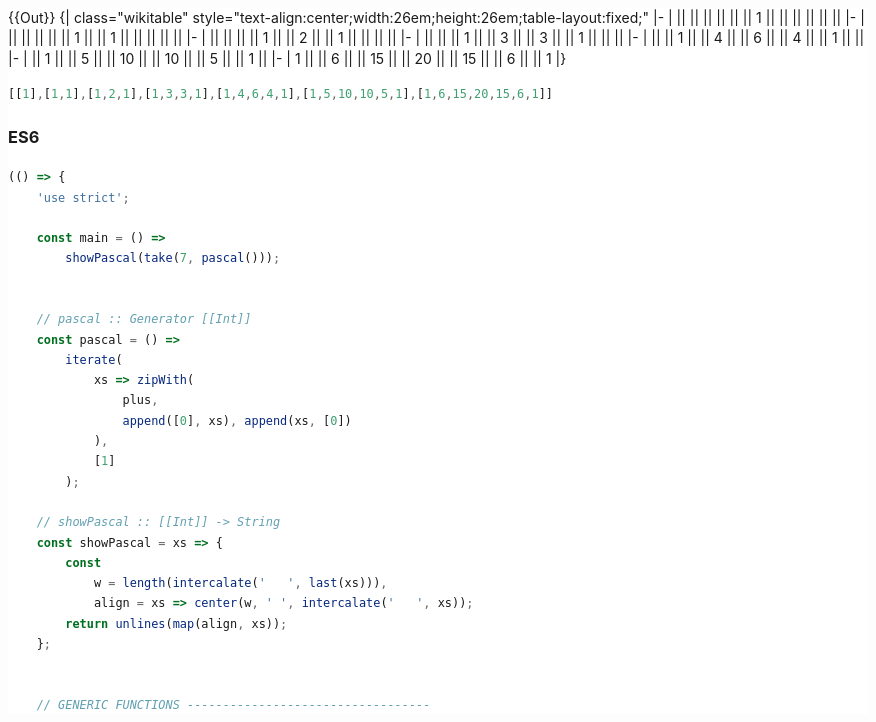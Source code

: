 {{Out}}
{| class="wikitable" style="text-align:center;width:26em;height:26em;table-layout:fixed;"
|-
|  ||  ||  ||  ||  ||  || 1 ||  ||  ||  ||  ||  || 
|-
|  ||  ||  ||  ||  || 1 ||  || 1 ||  ||  ||  ||  || 
|-
|  ||  ||  ||  || 1 ||  || 2 ||  || 1 ||  ||  ||  || 
|-
|  ||  ||  || 1 ||  || 3 ||  || 3 ||  || 1 ||  ||  || 
|-
|  ||  || 1 ||  || 4 ||  || 6 ||  || 4 ||  || 1 ||  || 
|-
|  || 1 ||  || 5 ||  || 10 ||  || 10 ||  || 5 ||  || 1 || 
|-
| 1 ||  || 6 ||  || 15 ||  || 20 ||  || 15 ||  || 6 ||  || 1
|}


```JavaScript
[[1],[1,1],[1,2,1],[1,3,3,1],[1,4,6,4,1],[1,5,10,10,5,1],[1,6,15,20,15,6,1]]
```



### ES6


```JavaScript
(() => {
    'use strict';

    const main = () =>
        showPascal(take(7, pascal()));


    // pascal :: Generator [[Int]]
    const pascal = () =>
        iterate(
            xs => zipWith(
                plus,
                append([0], xs), append(xs, [0])
            ),
            [1]
        );

    // showPascal :: [[Int]] -> String
    const showPascal = xs => {
        const
            w = length(intercalate('   ', last(xs))),
            align = xs => center(w, ' ', intercalate('   ', xs));
        return unlines(map(align, xs));
    };


    // GENERIC FUNCTIONS ----------------------------------
```